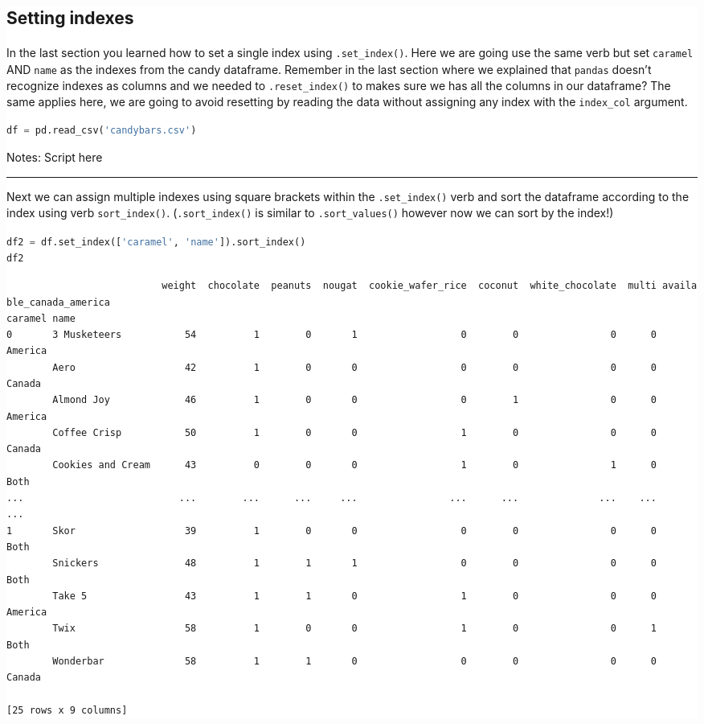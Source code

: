 ## Setting indexes

In the last section you learned how to set a single index using
`.set_index()`. Here we are going use the same verb but set `caramel`
AND `name` as the indexes from the candy dataframe. Remember in the last
section where we explained that `pandas` doesn’t recognize indexes as
columns and we needed to `.reset_index()` to makes sure we has all the
columns in our dataframe? The same applies here, we are going to avoid
resetting by reading the data without assigning any index with the
`index_col` argument.

``` python
df = pd.read_csv('candybars.csv')
```

Notes: Script here

<html>

<audio controls >

<source src="placeholder_audio.mp3" />

</audio>

</html>

---

Next we can assign multiple indexes using square brackets within the
`.set_index()` verb and sort the dataframe according to the index using
verb `sort_index()`. (`.sort_index()` is similar to `.sort_values()`
however now we can sort by the index\!)

``` python
df2 = df.set_index(['caramel', 'name']).sort_index()
df2
```

```out
                           weight  chocolate  peanuts  nougat  cookie_wafer_rice  coconut  white_chocolate  multi available_canada_america
caramel name                                                                                                                              
0       3 Musketeers           54          1        0       1                  0        0                0      0                  America
        Aero                   42          1        0       0                  0        0                0      0                   Canada
        Almond Joy             46          1        0       0                  0        1                0      0                  America
        Coffee Crisp           50          1        0       0                  1        0                0      0                   Canada
        Cookies and Cream      43          0        0       0                  1        0                1      0                     Both
...                           ...        ...      ...     ...                ...      ...              ...    ...                      ...
1       Skor                   39          1        0       0                  0        0                0      0                     Both
        Snickers               48          1        1       1                  0        0                0      0                     Both
        Take 5                 43          1        1       0                  1        0                0      0                  America
        Twix                   58          1        0       0                  1        0                0      1                     Both
        Wonderbar              58          1        1       0                  0        0                0      0                   Canada

[25 rows x 9 columns]
```